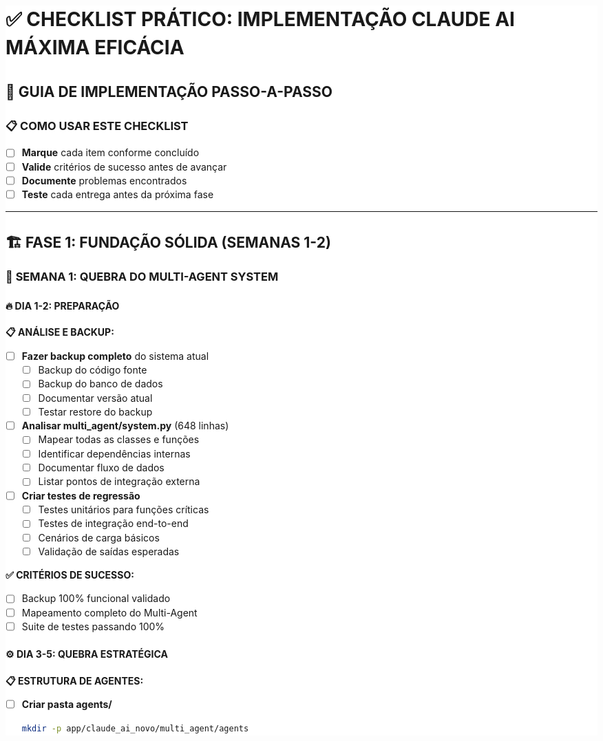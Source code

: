 # ✅ CHECKLIST PRÁTICO: IMPLEMENTAÇÃO CLAUDE AI MÁXIMA EFICÁCIA

## 🎯 **GUIA DE IMPLEMENTAÇÃO PASSO-A-PASSO**

### 📋 **COMO USAR ESTE CHECKLIST**
- [ ] **Marque** cada item conforme concluído
- [ ] **Valide** critérios de sucesso antes de avançar
- [ ] **Documente** problemas encontrados
- [ ] **Teste** cada entrega antes da próxima fase

---

## 🏗️ **FASE 1: FUNDAÇÃO SÓLIDA (SEMANAS 1-2)**

### 📅 **SEMANA 1: QUEBRA DO MULTI-AGENT SYSTEM**

#### 🔥 **DIA 1-2: PREPARAÇÃO**

**📋 ANÁLISE E BACKUP:**
- [ ] **Fazer backup completo** do sistema atual
  - [ ] Backup do código fonte
  - [ ] Backup do banco de dados
  - [ ] Documentar versão atual
  - [ ] Testar restore do backup

- [ ] **Analisar multi_agent/system.py** (648 linhas)
  - [ ] Mapear todas as classes e funções
  - [ ] Identificar dependências internas
  - [ ] Documentar fluxo de dados
  - [ ] Listar pontos de integração externa

- [ ] **Criar testes de regressão**
  - [ ] Testes unitários para funções críticas
  - [ ] Testes de integração end-to-end
  - [ ] Cenários de carga básicos
  - [ ] Validação de saídas esperadas

**✅ CRITÉRIOS DE SUCESSO:**
- [ ] Backup 100% funcional validado
- [ ] Mapeamento completo do Multi-Agent
- [ ] Suite de testes passando 100%

#### ⚙️ **DIA 3-5: QUEBRA ESTRATÉGICA**

**📋 ESTRUTURA DE AGENTES:**
- [ ] **Criar pasta agents/**
  ```bash
  mkdir -p app/claude_ai_novo/multi_agent/agents
  ```
